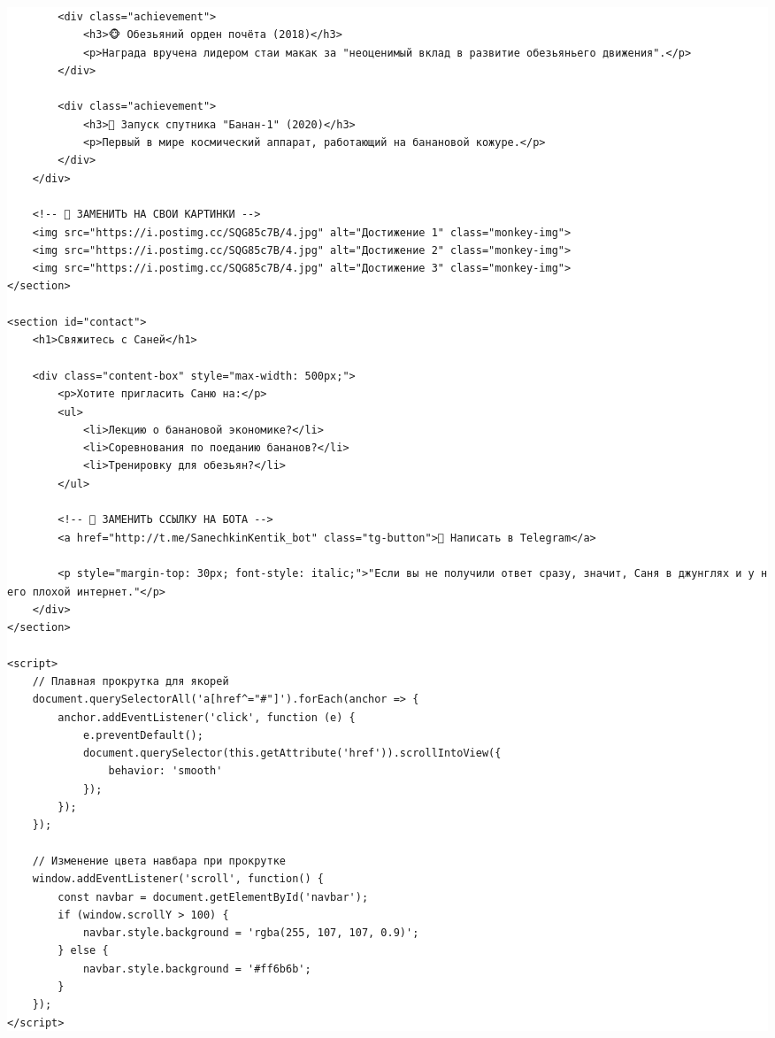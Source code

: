             <div class="achievement">
                <h3>🐵 Обезьяний орден почёта (2018)</h3>
                <p>Награда вручена лидером стаи макак за "неоценимый вклад в развитие обезьяньего движения".</p>
            </div>
            
            <div class="achievement">
                <h3>🚀 Запуск спутника "Банан-1" (2020)</h3>
                <p>Первый в мире космический аппарат, работающий на банановой кожуре.</p>
            </div>
        </div>
        
        <!-- 🚨 ЗАМЕНИТЬ НА СВОИ КАРТИНКИ -->
        <img src="https://i.postimg.cc/SQG85c7B/4.jpg" alt="Достижение 1" class="monkey-img">
        <img src="https://i.postimg.cc/SQG85c7B/4.jpg" alt="Достижение 2" class="monkey-img">
        <img src="https://i.postimg.cc/SQG85c7B/4.jpg" alt="Достижение 3" class="monkey-img">
    </section>

    <section id="contact">
        <h1>Свяжитесь с Саней</h1>
        
        <div class="content-box" style="max-width: 500px;">
            <p>Хотите пригласить Саню на:</p>
            <ul>
                <li>Лекцию о банановой экономике?</li>
                <li>Соревнования по поеданию бананов?</li>
                <li>Тренировку для обезьян?</li>
            </ul>
            
            <!-- 🚨 ЗАМЕНИТЬ ССЫЛКУ НА БОТА -->
            <a href="http://t.me/SanechkinKentik_bot" class="tg-button">📱 Написать в Telegram</a>
            
            <p style="margin-top: 30px; font-style: italic;">"Если вы не получили ответ сразу, значит, Саня в джунглях и у него плохой интернет."</p>
        </div>
    </section>

    <script>
        // Плавная прокрутка для якорей
        document.querySelectorAll('a[href^="#"]').forEach(anchor => {
            anchor.addEventListener('click', function (e) {
                e.preventDefault();
                document.querySelector(this.getAttribute('href')).scrollIntoView({
                    behavior: 'smooth'
                });
            });
        });
        
        // Изменение цвета навбара при прокрутке
        window.addEventListener('scroll', function() {
            const navbar = document.getElementById('navbar');
            if (window.scrollY > 100) {
                navbar.style.background = 'rgba(255, 107, 107, 0.9)';
            } else {
                navbar.style.background = '#ff6b6b';
            }
        });
    </script>
</body>
</html>
